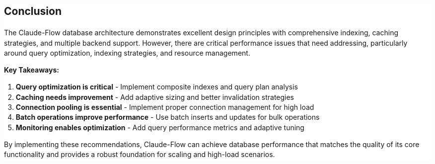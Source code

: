 ## Conclusion

The Claude-Flow database architecture demonstrates excellent design principles with comprehensive indexing, caching strategies, and multiple backend support. However, there are critical performance issues that need addressing, particularly around query optimization, indexing strategies, and resource management.

**Key Takeaways:**
1. **Query optimization is critical** - Implement composite indexes and query plan analysis
2. **Caching needs improvement** - Add adaptive sizing and better invalidation strategies
3. **Connection pooling is essential** - Implement proper connection management for high load
4. **Batch operations improve performance** - Use batch inserts and updates for bulk operations
5. **Monitoring enables optimization** - Add query performance metrics and adaptive tuning

By implementing these recommendations, Claude-Flow can achieve database performance that matches the quality of its core functionality and provides a robust foundation for scaling and high-load scenarios.